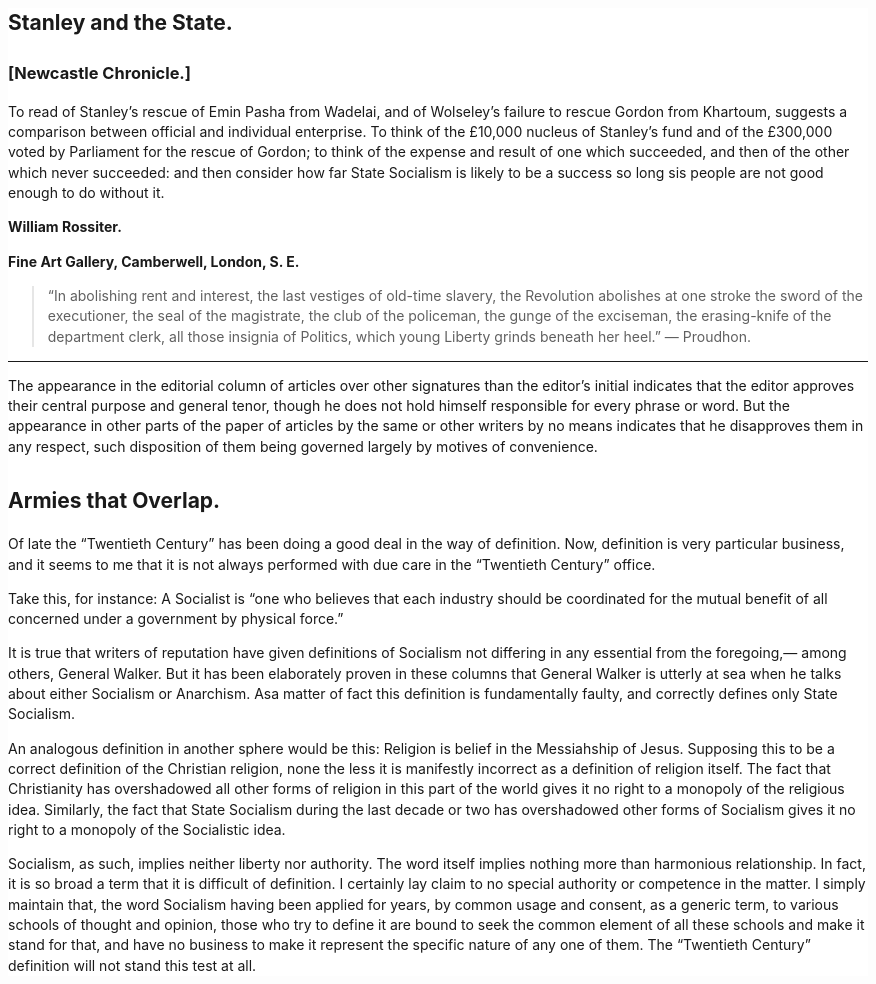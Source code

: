 ## Stanley and the State.

### [Newcastle Chronicle.]

To read of Stanley’s rescue of Emin Pasha from Wadelai, and of Wolseley’s failure to rescue Gordon from Khartoum, suggests a comparison between official and individual enterprise. To think of the £10,000 nucleus of Stanley’s fund and of the £300,000 voted by Parliament for the rescue of Gordon; to think of the expense and result of one which succeeded, and then of the other which never succeeded: and then consider how far State Socialism is likely to be a success so long sis people are not good enough to do without it.

**William Rossiter.**

**Fine Art Gallery, Camberwell, London, S. E.**

> “In abolishing rent and interest, the last vestiges of old-time slavery, the Revolution abolishes at one stroke the sword of the executioner, the seal of the magistrate, the club of the policeman, the gunge of the exciseman, the erasing-knife of the department clerk, all those insignia of Politics, which young Liberty grinds beneath her heel.” — Proudhon.

***

The appearance in the editorial column of articles over other signatures than the editor’s initial indicates that the editor approves their central purpose and general tenor, though he does not hold himself responsible for every phrase or word. But the appearance in other parts of the paper of articles by the same or other writers by no means indicates that he disapproves them in any respect, such disposition of them being governed largely by motives of convenience.

## Armies that Overlap.

Of late the “Twentieth Century” has been doing a good deal in the way of definition. Now, definition is very particular business, and it seems to me that it is not always performed with due care in the “Twentieth Century” office.

Take this, for instance: A Socialist is “one who believes that each industry should be coordinated for the mutual benefit of all concerned under a government by physical force.”

It is true that writers of reputation have given definitions of Socialism not differing in any essential from the foregoing,— among others, General Walker. But it has been elaborately proven in these columns that General Walker is utterly at sea when he talks about either Socialism or Anarchism. Asa matter of fact this definition is fundamentally faulty, and correctly defines only State Socialism.

An analogous definition in another sphere would be this: Religion is belief in the Messiahship of Jesus. Supposing this to be a correct definition of the Christian religion, none the less it is manifestly incorrect as a definition of religion itself. The fact that Christianity has overshadowed all other forms of religion in this part of the world gives it no right to a monopoly of the religious idea. Similarly, the fact that State Socialism during the last decade or two has overshadowed other forms of Socialism gives it no right to a monopoly of the Socialistic idea.

Socialism, as such, implies neither liberty nor authority. The word itself implies nothing more than harmonious relationship. In fact, it is so broad a term that it is difficult of definition. I certainly lay claim to no special authority or competence in the matter. I simply maintain that, the word Socialism having been applied for years, by common usage and consent, as a generic term, to various schools of thought and opinion, those who try to define it are bound to seek the common element of all these schools and make it stand for that, and have no business to make it represent the specific nature of any one of them. The “Twentieth Century” definition will not stand this test at all.
